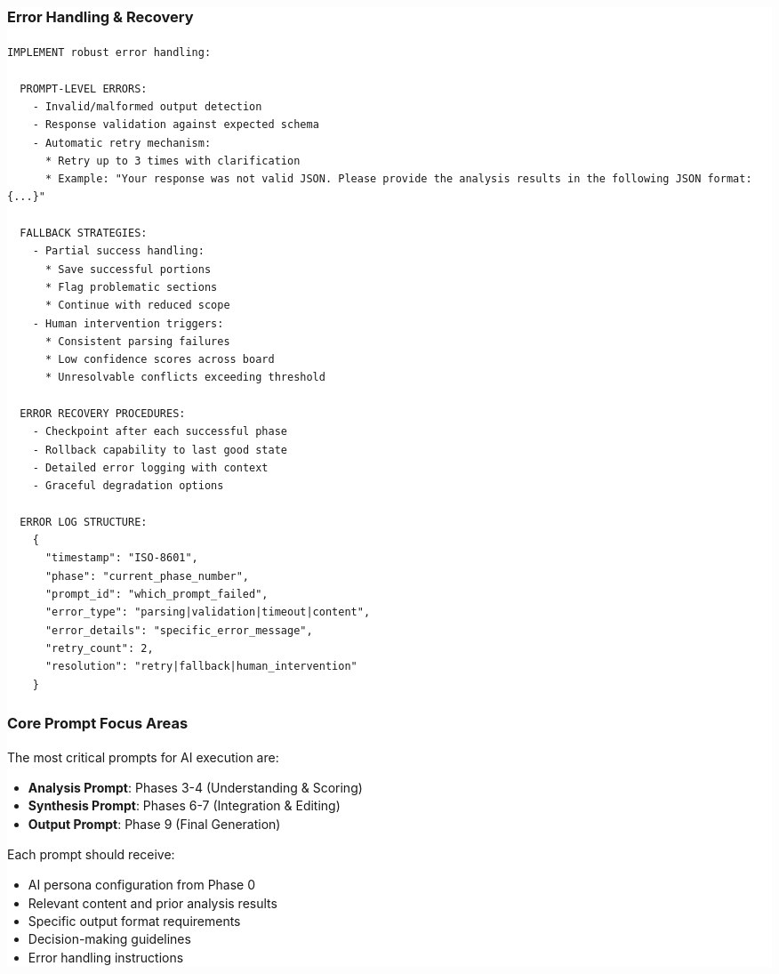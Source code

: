 ### Error Handling & Recovery

```
IMPLEMENT robust error handling:
  
  PROMPT-LEVEL ERRORS:
    - Invalid/malformed output detection
    - Response validation against expected schema
    - Automatic retry mechanism:
      * Retry up to 3 times with clarification
      * Example: "Your response was not valid JSON. Please provide the analysis results in the following JSON format: {...}"
    
  FALLBACK STRATEGIES:
    - Partial success handling:
      * Save successful portions
      * Flag problematic sections
      * Continue with reduced scope
    - Human intervention triggers:
      * Consistent parsing failures
      * Low confidence scores across board
      * Unresolvable conflicts exceeding threshold
  
  ERROR RECOVERY PROCEDURES:
    - Checkpoint after each successful phase
    - Rollback capability to last good state
    - Detailed error logging with context
    - Graceful degradation options
  
  ERROR LOG STRUCTURE:
    {
      "timestamp": "ISO-8601",
      "phase": "current_phase_number",
      "prompt_id": "which_prompt_failed",
      "error_type": "parsing|validation|timeout|content",
      "error_details": "specific_error_message",
      "retry_count": 2,
      "resolution": "retry|fallback|human_intervention"
    }
```

### Core Prompt Focus Areas
The most critical prompts for AI execution are:
- **Analysis Prompt**: Phases 3-4 (Understanding & Scoring)
- **Synthesis Prompt**: Phases 6-7 (Integration & Editing)
- **Output Prompt**: Phase 9 (Final Generation)

Each prompt should receive:
- AI persona configuration from Phase 0
- Relevant content and prior analysis results
- Specific output format requirements
- Decision-making guidelines
- Error handling instructions